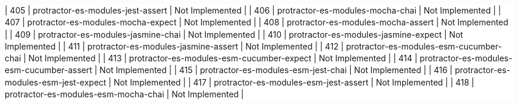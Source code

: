 | 405 | protractor-es-modules-jest-assert                                                                                                                                                                                                                                                                                                                                                                              | Not Implemented |
| 406 | protractor-es-modules-mocha-chai                                                                                                                                                                                                                                                                                                                                                                               | Not Implemented |
| 407 | protractor-es-modules-mocha-expect                                                                                                                                                                                                                                                                                                                                                                             | Not Implemented |
| 408 | protractor-es-modules-mocha-assert                                                                                                                                                                                                                                                                                                                                                                             | Not Implemented |
| 409 | protractor-es-modules-jasmine-chai                                                                                                                                                                                                                                                                                                                                                                             | Not Implemented |
| 410 | protractor-es-modules-jasmine-expect                                                                                                                                                                                                                                                                                                                                                                           | Not Implemented |
| 411 | protractor-es-modules-jasmine-assert                                                                                                                                                                                                                                                                                                                                                                           | Not Implemented |
| 412 | protractor-es-modules-esm-cucumber-chai                                                                                                                                                                                                                                                                                                                                                                        | Not Implemented |
| 413 | protractor-es-modules-esm-cucumber-expect                                                                                                                                                                                                                                                                                                                                                                      | Not Implemented |
| 414 | protractor-es-modules-esm-cucumber-assert                                                                                                                                                                                                                                                                                                                                                                      | Not Implemented |
| 415 | protractor-es-modules-esm-jest-chai                                                                                                                                                                                                                                                                                                                                                                            | Not Implemented |
| 416 | protractor-es-modules-esm-jest-expect                                                                                                                                                                                                                                                                                                                                                                          | Not Implemented |
| 417 | protractor-es-modules-esm-jest-assert                                                                                                                                                                                                                                                                                                                                                                          | Not Implemented |
| 418 | protractor-es-modules-esm-mocha-chai                                                                                                                                                                                                                                                                                                                                                                           | Not Implemented |